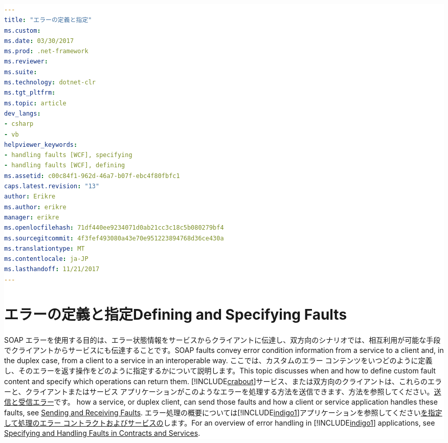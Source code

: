 ```yaml
---
title: "エラーの定義と指定"
ms.custom: 
ms.date: 03/30/2017
ms.prod: .net-framework
ms.reviewer: 
ms.suite: 
ms.technology: dotnet-clr
ms.tgt_pltfrm: 
ms.topic: article
dev_langs:
- csharp
- vb
helpviewer_keywords:
- handling faults [WCF], specifying
- handling faults [WCF], defining
ms.assetid: c00c84f1-962d-46a7-b07f-ebc4f80fbfc1
caps.latest.revision: "13"
author: Erikre
ms.author: erikre
manager: erikre
ms.openlocfilehash: 71df440ee9234071d0ab21cc3c18c5b080279bf4
ms.sourcegitcommit: 4f3fef493080a43e70e951223894768d36ce430a
ms.translationtype: MT
ms.contentlocale: ja-JP
ms.lasthandoff: 11/21/2017
---
```

# <a name="defining-and-specifying-faults"></a><span data-ttu-id="d8c83-102">エラーの定義と指定</span><span class="sxs-lookup"><span data-stu-id="d8c83-102">Defining and Specifying Faults</span></span>
<span data-ttu-id="d8c83-103">SOAP エラーを使用する目的は、エラー状態情報をサービスからクライアントに伝達し、双方向のシナリオでは、相互利用が可能な手段でクライアントからサービスにも伝達することです。</span><span class="sxs-lookup"><span data-stu-id="d8c83-103">SOAP faults convey error condition information from a service to a client and, in the duplex case, from a client to a service in an interoperable way.</span></span> <span data-ttu-id="d8c83-104">ここでは、カスタムのエラー コンテンツをいつどのように定義し、そのエラーを返す操作をどのように指定するかについて説明します。</span><span class="sxs-lookup"><span data-stu-id="d8c83-104">This topic discusses when and how to define custom fault content and specify which operations can return them.</span></span> [!INCLUDE[crabout](../../../includes/crabout-md.md)]<span data-ttu-id="d8c83-105">サービス、または双方向のクライアントは、これらのエラーと、クライアントまたはサービス アプリケーションがこのようなエラーを処理する方法を送信できます、方法を参照してください。[送信と受信エラー](../../../docs/framework/wcf/sending-and-receiving-faults.md)です。</span><span class="sxs-lookup"><span data-stu-id="d8c83-105"> how a service, or duplex client, can send those faults and how a client or service application handles these faults, see [Sending and Receiving Faults](../../../docs/framework/wcf/sending-and-receiving-faults.md).</span></span> <span data-ttu-id="d8c83-106">エラー処理の概要については[!INCLUDE[indigo1](../../../includes/indigo1-md.md)]アプリケーションを参照してください[を指定して処理のエラー コントラクトおよびサービスの](../../../docs/framework/wcf/specifying-and-handling-faults-in-contracts-and-services.md)します。</span><span class="sxs-lookup"><span data-stu-id="d8c83-106">For an overview of error handling in [!INCLUDE[indigo1](../../../includes/indigo1-md.md)] applications, see [Specifying and Handling Faults in Contracts and Services](../../../docs/framework/wcf/specifying-and-handling-faults-in-contracts-and-services.md).</span></span>  
  